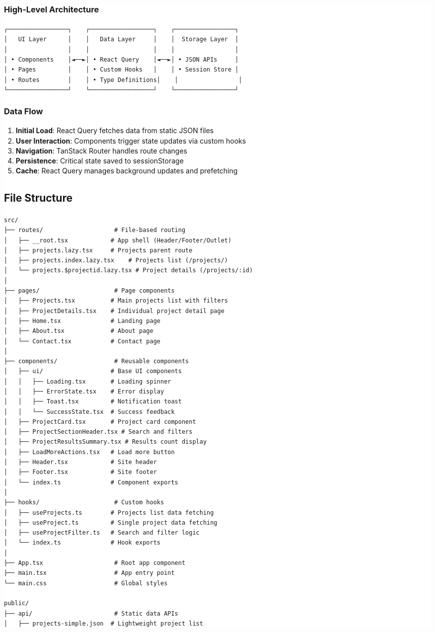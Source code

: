 ### High-Level Architecture

```
┌─────────────────┐    ┌──────────────────┐    ┌─────────────────┐
│   UI Layer      │    │   Data Layer     │    │  Storage Layer  │
│                 │    │                  │    │                 │
│ • Components    │◄──►│ • React Query    │◄──►│ • JSON APIs     │
│ • Pages         │    │ • Custom Hooks   │    │ • Session Store │
│ • Routes        │    │ • Type Definitions│    │                 │
└─────────────────┘    └──────────────────┘    └─────────────────┘
```

### Data Flow

1. **Initial Load**: React Query fetches data from static JSON files
2. **User Interaction**: Components trigger state updates via custom hooks
3. **Navigation**: TanStack Router handles route changes
4. **Persistence**: Critical state saved to sessionStorage
5. **Cache**: React Query manages background updates and prefetching

## File Structure

```
src/
├── routes/                    # File-based routing
│   ├── __root.tsx            # App shell (Header/Footer/Outlet)
│   ├── projects.lazy.tsx     # Projects parent route
│   ├── projects.index.lazy.tsx    # Projects list (/projects/)
│   └── projects.$projectid.lazy.tsx # Project details (/projects/:id)
│
├── pages/                     # Page components
│   ├── Projects.tsx          # Main projects list with filters
│   ├── ProjectDetails.tsx    # Individual project detail page
│   ├── Home.tsx              # Landing page
│   ├── About.tsx             # About page
│   └── Contact.tsx           # Contact page
│
├── components/                # Reusable components
│   ├── ui/                   # Base UI components
│   │   ├── Loading.tsx       # Loading spinner
│   │   ├── ErrorState.tsx    # Error display
│   │   ├── Toast.tsx         # Notification toast
│   │   └── SuccessState.tsx  # Success feedback
│   ├── ProjectCard.tsx       # Project card component
│   ├── ProjectSectionHeader.tsx # Search and filters
│   ├── ProjectResultsSummary.tsx # Results count display
│   ├── LoadMoreActions.tsx   # Load more button
│   ├── Header.tsx            # Site header
│   ├── Footer.tsx            # Site footer
│   └── index.ts              # Component exports
│
├── hooks/                     # Custom hooks
│   ├── useProjects.ts        # Projects list data fetching
│   ├── useProject.ts         # Single project data fetching
│   ├── useProjectFilter.ts   # Search and filter logic
│   └── index.ts              # Hook exports
│
├── App.tsx                    # Root app component
├── main.tsx                   # App entry point
└── main.css                   # Global styles

public/
├── api/                       # Static data APIs
│   ├── projects-simple.json  # Lightweight project list
```